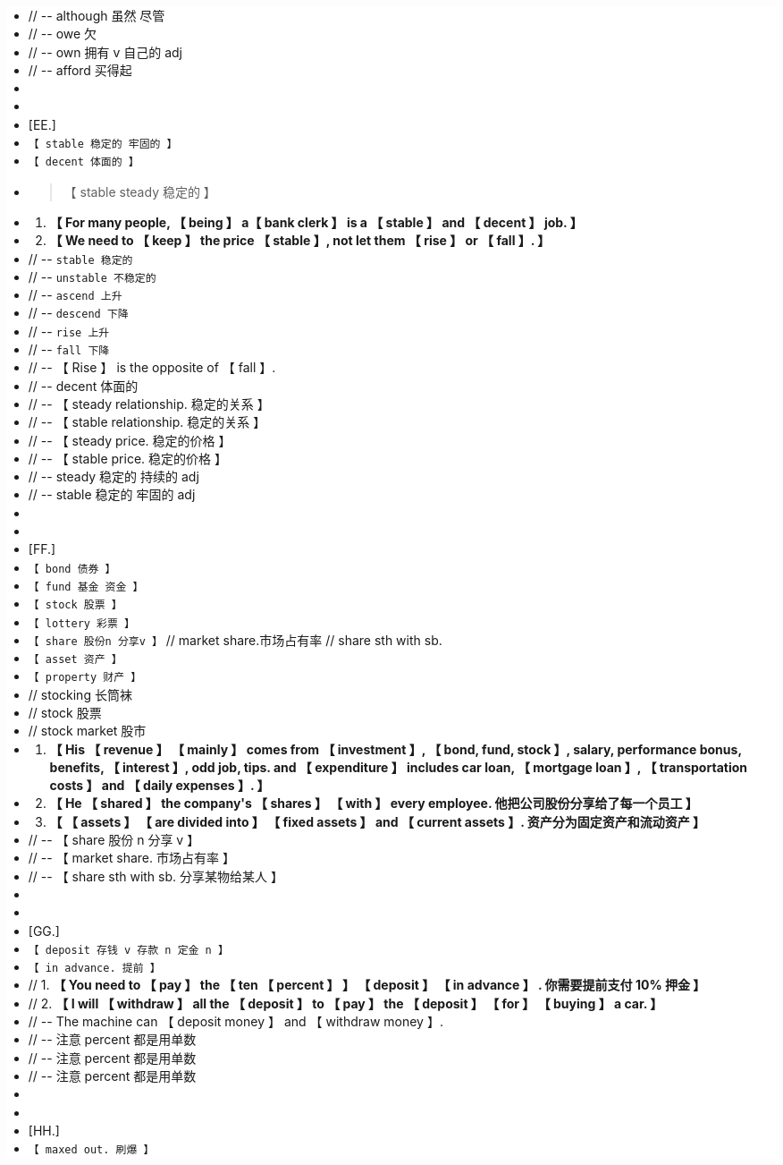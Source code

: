- // -- although 虽然 尽管
- // -- owe 欠
- // -- own 拥有 v 自己的 adj
- // -- afford 买得起
-
-
- [EE.]
- `【 stable 稳定的 牢固的 】`
- `【 decent 体面的 】`
- > 【 stable steady 稳定的 】
- 1. **【 For many people, 【 being 】 a【 bank clerk 】 is a 【 stable 】 and 【 decent 】 job. 】**
- 2. **【 We need to 【 keep 】 the price 【 stable 】, not let them 【 rise 】 or 【 fall 】. 】**
- // -- `stable 稳定的`
- // -- `unstable 不稳定的`
- // -- `ascend 上升`
- // -- `descend 下降`
- // -- `rise 上升`
- // -- `fall 下降`
- // -- 【 Rise 】 is the opposite of 【 fall 】.
- // -- decent 体面的
- // -- 【 steady relationship. 稳定的关系 】
- // -- 【 stable relationship. 稳定的关系 】
- // -- 【 steady price. 稳定的价格 】
- // -- 【 stable price. 稳定的价格 】
- // -- steady 稳定的 持续的 adj
- // -- stable 稳定的 牢固的 adj
-
-
- [FF.]
- `【 bond 债券 】`
- `【 fund 基金 资金 】`
- `【 stock 股票 】`
- `【 lottery 彩票 】`
- `【 share 股份n 分享v 】` // market share.市场占有率 // share sth with sb.
- `【 asset 资产 】`
- `【 property 财产 】`
- // stocking 长筒袜
- // stock 股票
- // stock market 股市
- 1. **【 His 【 revenue 】 【 mainly 】 comes from 【 investment 】, 【 bond, fund, stock 】, salary, performance bonus, benefits, 【 interest 】, odd job, tips. and 【 expenditure 】 includes car loan, 【 mortgage loan 】, 【 transportation costs 】 and 【 daily expenses 】. 】**
- 2. **【 He 【 shared 】 the company's 【 shares 】 【 with 】 every employee. 他把公司股份分享给了每一个员工 】**
- 3. **【 【 assets 】 【 are divided into 】 【 fixed assets 】 and 【 current assets 】. 资产分为固定资产和流动资产 】**
- // -- 【 share 股份 n 分享 v 】
- // -- 【 market share. 市场占有率 】
- // -- 【 share sth with sb. 分享某物给某人 】
-
-
- [GG.]
- `【 deposit 存钱 v 存款 n 定金 n 】`
- `【 in advance. 提前 】`
- // 1. **【 You need to 【 pay 】 the 【 ten 【 percent 】 】 【 deposit 】 【 in advance 】 . 你需要提前支付 10% 押金 】**
- // 2. **【 I will 【 withdraw 】 all the 【 deposit 】 to 【 pay 】 the 【 deposit 】 【 for 】 【 buying 】 a car. 】**
- // -- The machine can 【 deposit money 】 and 【 withdraw money 】.
- // -- 注意 percent 都是用单数
- // -- 注意 percent 都是用单数
- // -- 注意 percent 都是用单数
-
-
- [HH.]
- `【 maxed out. 刷爆 】`